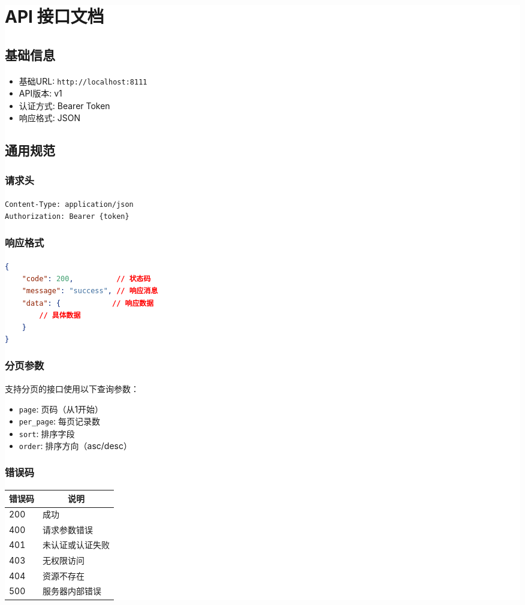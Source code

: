 # API 接口文档

## 基础信息

- 基础URL: `http://localhost:8111`
- API版本: v1
- 认证方式: Bearer Token
- 响应格式: JSON

## 通用规范

### 请求头
```http
Content-Type: application/json
Authorization: Bearer {token}
```

### 响应格式
```json
{
    "code": 200,          // 状态码
    "message": "success", // 响应消息
    "data": {            // 响应数据
        // 具体数据
    }
}
```

### 分页参数
支持分页的接口使用以下查询参数：
- `page`: 页码（从1开始）
- `per_page`: 每页记录数
- `sort`: 排序字段
- `order`: 排序方向（asc/desc）

### 错误码
| 错误码 | 说明 |
|--------|------|
| 200 | 成功 |
| 400 | 请求参数错误 |
| 401 | 未认证或认证失败 |
| 403 | 无权限访问 |
| 404 | 资源不存在 |
| 500 | 服务器内部错误 |
